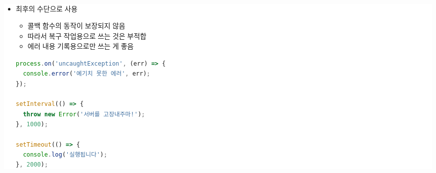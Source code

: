 - 최후의 수단으로 사용
    - 콜백 함수의 동작이 보장되지 않음
    - 따라서 복구 작업용으로 쓰는 것은 부적합
    - 에러 내용 기록용으로만 쓰는 게 좋음
    
    ```jsx
    process.on('uncaughtException', (err) => {
      console.error('예기치 못한 에러', err);
    });
    
    setInterval(() => {
      throw new Error('서버를 고장내주마!');
    }, 1000);
    
    setTimeout(() => {
      console.log('실행됩니다');
    }, 2000);
    ```